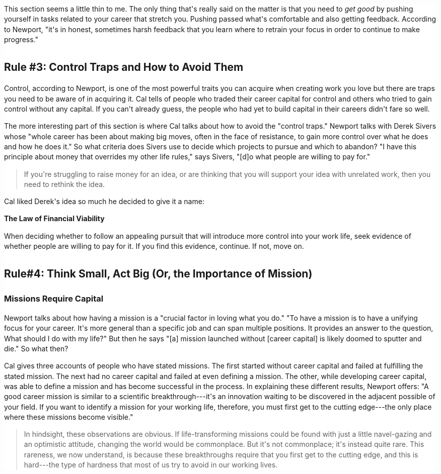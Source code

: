 This section seems a little thin to me. The only thing that's really said on the matter is that you need to _get good_ by pushing yourself in tasks related to your career that stretch you. Pushing passed what's comfortable and also getting feedback. According to Newport, "it's in honest, sometimes harsh feedback that you learn where to retrain your focus in order to continue to make progress."

## Rule #3: Control Traps and How to Avoid Them

Control, according to Newport, is one of the most powerful traits you can acquire when creating work you love but there are traps you need to be aware of in acquiring it. Cal tells of people who traded their career capital for control and others who tried to gain control without any capital. If you can't already guess, the people who had yet to build capital in their careers didn't fare so well.

The more interesting part of this section is where Cal talks about how to avoid the "control traps." Newport talks with Derek Sivers whose "whole career has been about making big moves, often in the face of resistance, to gain more control over what he does and how he does it." So what criteria does Sivers use to decide which projects to pursue and which to abandon? "I have this principle about money that overrides my other life rules," says Sivers, "[d]o what people are willing to pay for."

> If you're struggling to raise money for an idea, or are thinking that you will support your idea with unrelated work, then you need to rethink the idea.

Cal liked Derek's idea so much he decided to give it a name:

**The Law of Financial Viability**

When deciding whether to follow an appealing pursuit that will introduce more control into your work life, seek evidence of whether people are willing to pay for it. If you find this evidence, continue. If not, move on.

## Rule#4: Think Small, Act Big (Or, the Importance of Mission)

### Missions Require Capital

Newport talks about how having a mission is a "crucial factor in loving what you do." "To have a mission is to have a unifying focus for your career. It's more general than a specific job and can span multiple positions. It provides an answer to the question, What should I do with my life?" But then he says "[a] mission launched without [career capital] is likely doomed to sputter and die." So what then?

Cal gives three accounts of people who have stated missions. The first started without career capital and failed at fulfilling the stated mission. The next had no career capital and failed at even defining a mission. The other, while developing career capital, was able to define a mission and has become successful in the process. In explaining these different results, Newport offers: "A good career mission is similar to a scientific breakthrough---it's an innovation waiting to be discovered in the adjacent possible of your field. If you want to identify a mission for your working life, therefore, you must first get to the cutting edge---the only place where these missions become visible."

> In hindsight, these observations are obvious. If life-transforming missions could be found with just a little navel-gazing and an optimistic attitude, changing the world would be commonplace. But it's not commonplace; it's instead quite rare. This rareness, we now understand, is because these breakthroughs require that you first get to the cutting edge, and this is hard---the type of hardness that most of us try to avoid in our working lives.

